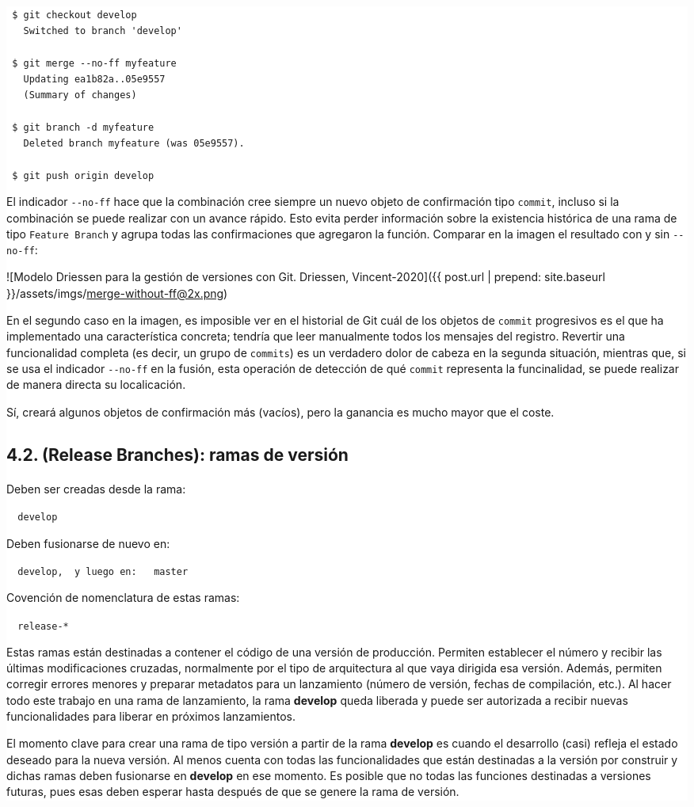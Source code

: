      $ git checkout develop
       Switched to branch 'develop'
     
     $ git merge --no-ff myfeature
       Updating ea1b82a..05e9557
       (Summary of changes)
     
     $ git branch -d myfeature
       Deleted branch myfeature (was 05e9557).
     
     $ git push origin develop

El indicador `--no-ff` hace que la combinación cree siempre un nuevo objeto de confirmación tipo `commit`, incluso si la combinación se puede realizar con un avance rápido. Esto evita perder información sobre la existencia histórica de una rama de tipo `Feature Branch` y agrupa todas las confirmaciones que agregaron la función. Comparar en la imagen el resultado con y sin `--no-ff`:



![Modelo Driessen para la gestión de versiones con Git. Driessen, Vincent-2020]({{  post.url | prepend: site.baseurl  }}/assets/imgs/merge-without-ff@2x.png)


En el segundo caso en la imagen, es imposible ver en el historial de Git cuál de los objetos de `commit` progresivos es el que ha implementado una característica concreta; tendría que leer manualmente todos los mensajes del registro. Revertir una funcionalidad completa  (es decir, un grupo de `commits`) es un verdadero dolor de cabeza en la segunda situación, mientras que, si se usa el indicador `--no-ff` en la fusión, esta operación de detección de qué `commit` representa la funcinalidad, se puede realizar de manera directa su localicación.

Sí, creará algunos objetos de confirmación más (vacíos), pero la ganancia es mucho mayor que el coste.





## 4.2. (Release Branches): ramas de versión 

Deben ser creadas desde la rama:

      develop
    
Deben fusionarse de nuevo en:

      develop,  y luego en:   master
    
Covención de nomenclatura de estas ramas:

      release-*


Estas ramas están destinadas a contener el código de una versión de producción. Permiten establecer el número y recibir las últimas modificaciones cruzadas, normalmente por el tipo de arquitectura al que vaya dirigida esa versión. Además, permiten corregir errores menores y preparar metadatos para un lanzamiento (número de versión, fechas de compilación, etc.). Al hacer todo este trabajo en una rama de lanzamiento, la rama  **develop** queda liberada y puede ser autorizada a recibir nuevas funcionalidades para liberar en próximos lanzamientos.



El momento clave para crear una rama de tipo versión a partir de la rama **develop** es cuando el desarrollo (casi) refleja el estado deseado para la nueva versión. Al menos cuenta con todas las funcionalidades que están destinadas a la versión por construir y dichas ramas deben fusionarse en **develop** en ese momento. Es posible que no todas las funciones destinadas a versiones futuras, pues esas deben esperar hasta después de que se genere la rama de versión.
